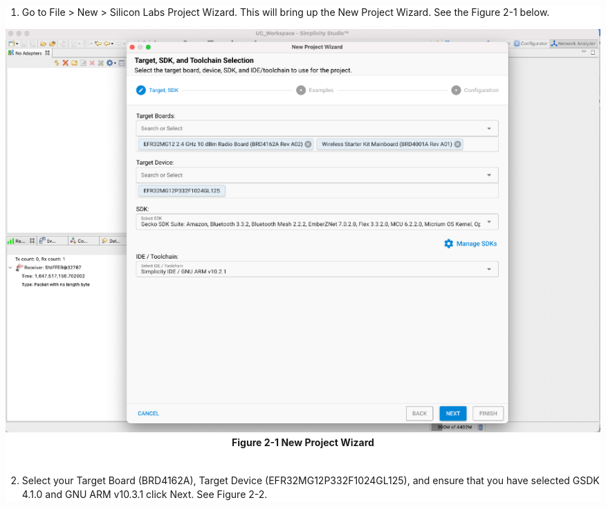 1. Go to File > New > Silicon Labs Project Wizard. This will bring up the New Project Wizard. See the Figure 2-1 below.

<div align="center">
  <img src="Images/ProjectWizard.png">
</div>
<div align="center">
  <b>Figure 2-1 New Project Wizard</b>
</div>  
</br>

2. Select your Target Board (BRD4162A), Target Device (EFR32MG12P332F1024GL125), and ensure that you have selected GSDK 4.1.0 and GNU ARM v10.3.1 click Next. See Figure 2-2.

<div align="center">